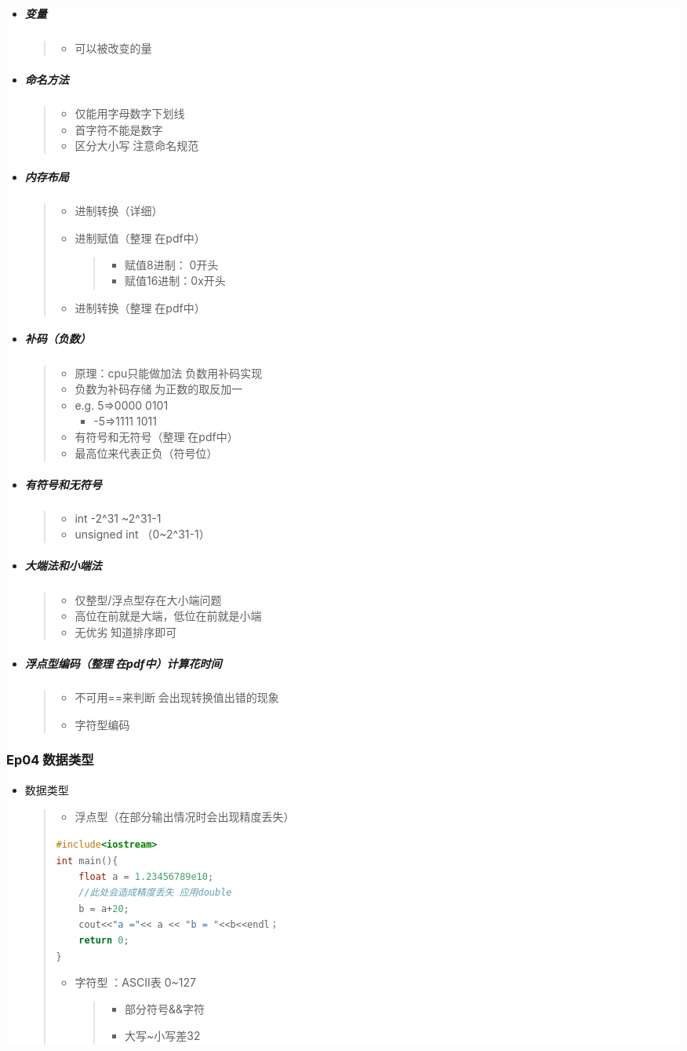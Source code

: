 - ##### 变量

  > - 可以被改变的量

- ##### 命名方法

  > - 仅能用字母数字下划线
  > - 首字符不能是数字
  > - 区分大小写  注意命名规范

- ##### 内存布局

  > - 进制转换（详细）
  >
  > - 进制赋值（整理 在pdf中）
  >
  >   > - 赋值8进制：  0开头
  >   > - 赋值16进制：0x开头
  > - 进制转换（整理 在pdf中）

- ##### 补码（负数）

  >- 原理：cpu只能做加法 负数用补码实现
  >- 负数为补码存储 为正数的取反加一
  > - e.g.   5=>0000 0101
  >   -   -5=>1111 1011
  > - 有符号和无符号（整理 在pdf中）
  > - 最高位来代表正负（符号位）
  >
  
- ##### 有符号和无符号 

  > - int  -2^31 ~2^31-1
  > - unsigned int  （0~2^31-1）

- ##### 大端法和小端法

  > - 仅整型/浮点型存在大小端问题
  > - 高位在前就是大端，低位在前就是小端
  > - 无优劣 知道排序即可

- ##### 浮点型编码（整理 在pdf中）计算花时间

  > - 不可用==来判断  会出现转换值出错的现象
  >
  > - 字符型编码

### Ep04 数据类型

- 数据类型

  > - 浮点型（在部分输出情况时会出现精度丢失）
  >
  > ```c++
  > #include<iostream>
  > int main(){
  > 	float a = 1.23456789e10;
  > 	//此处会造成精度丢失 应用double
  > 	b = a+20;
  > 	cout<<"a ="<< a << "b = "<<b<<endl；
  > 	return 0;
  > }
  > ```
  >
  > - 字符型 ：ASCⅡ表 0~127
  >
  >   > - 部分符号&&字符 
  >   >
  >   > - 大写~小写差32 
  >   >